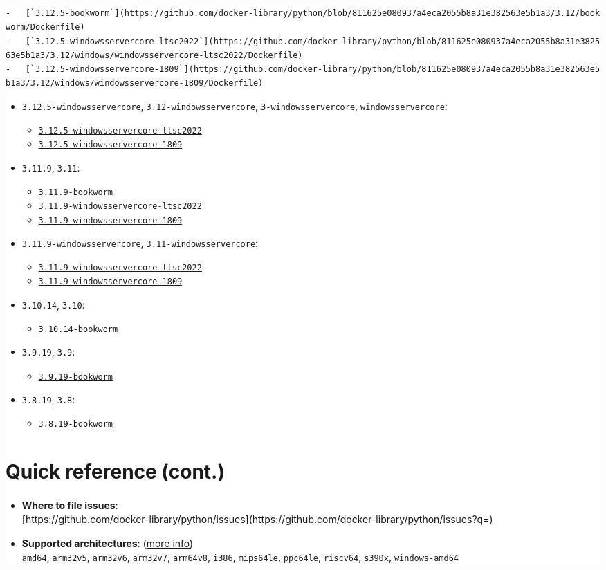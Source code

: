 	-	[`3.12.5-bookworm`](https://github.com/docker-library/python/blob/811625e080937a4eca2055b8a31e382563e5b1a3/3.12/bookworm/Dockerfile)
	-	[`3.12.5-windowsservercore-ltsc2022`](https://github.com/docker-library/python/blob/811625e080937a4eca2055b8a31e382563e5b1a3/3.12/windows/windowsservercore-ltsc2022/Dockerfile)
	-	[`3.12.5-windowsservercore-1809`](https://github.com/docker-library/python/blob/811625e080937a4eca2055b8a31e382563e5b1a3/3.12/windows/windowsservercore-1809/Dockerfile)

-	`3.12.5-windowsservercore`, `3.12-windowsservercore`, `3-windowsservercore`, `windowsservercore`:

	-	[`3.12.5-windowsservercore-ltsc2022`](https://github.com/docker-library/python/blob/811625e080937a4eca2055b8a31e382563e5b1a3/3.12/windows/windowsservercore-ltsc2022/Dockerfile)
	-	[`3.12.5-windowsservercore-1809`](https://github.com/docker-library/python/blob/811625e080937a4eca2055b8a31e382563e5b1a3/3.12/windows/windowsservercore-1809/Dockerfile)

-	`3.11.9`, `3.11`:

	-	[`3.11.9-bookworm`](https://github.com/docker-library/python/blob/811625e080937a4eca2055b8a31e382563e5b1a3/3.11/bookworm/Dockerfile)
	-	[`3.11.9-windowsservercore-ltsc2022`](https://github.com/docker-library/python/blob/811625e080937a4eca2055b8a31e382563e5b1a3/3.11/windows/windowsservercore-ltsc2022/Dockerfile)
	-	[`3.11.9-windowsservercore-1809`](https://github.com/docker-library/python/blob/811625e080937a4eca2055b8a31e382563e5b1a3/3.11/windows/windowsservercore-1809/Dockerfile)

-	`3.11.9-windowsservercore`, `3.11-windowsservercore`:

	-	[`3.11.9-windowsservercore-ltsc2022`](https://github.com/docker-library/python/blob/811625e080937a4eca2055b8a31e382563e5b1a3/3.11/windows/windowsservercore-ltsc2022/Dockerfile)
	-	[`3.11.9-windowsservercore-1809`](https://github.com/docker-library/python/blob/811625e080937a4eca2055b8a31e382563e5b1a3/3.11/windows/windowsservercore-1809/Dockerfile)

-	`3.10.14`, `3.10`:

	-	[`3.10.14-bookworm`](https://github.com/docker-library/python/blob/811625e080937a4eca2055b8a31e382563e5b1a3/3.10/bookworm/Dockerfile)

-	`3.9.19`, `3.9`:

	-	[`3.9.19-bookworm`](https://github.com/docker-library/python/blob/811625e080937a4eca2055b8a31e382563e5b1a3/3.9/bookworm/Dockerfile)

-	`3.8.19`, `3.8`:

	-	[`3.8.19-bookworm`](https://github.com/docker-library/python/blob/811625e080937a4eca2055b8a31e382563e5b1a3/3.8/bookworm/Dockerfile)

# Quick reference (cont.)

-	**Where to file issues**:  
	[https://github.com/docker-library/python/issues](https://github.com/docker-library/python/issues?q=)

-	**Supported architectures**: ([more info](https://github.com/docker-library/official-images#architectures-other-than-amd64))  
	[`amd64`](https://hub.docker.com/r/amd64/python/), [`arm32v5`](https://hub.docker.com/r/arm32v5/python/), [`arm32v6`](https://hub.docker.com/r/arm32v6/python/), [`arm32v7`](https://hub.docker.com/r/arm32v7/python/), [`arm64v8`](https://hub.docker.com/r/arm64v8/python/), [`i386`](https://hub.docker.com/r/i386/python/), [`mips64le`](https://hub.docker.com/r/mips64le/python/), [`ppc64le`](https://hub.docker.com/r/ppc64le/python/), [`riscv64`](https://hub.docker.com/r/riscv64/python/), [`s390x`](https://hub.docker.com/r/s390x/python/), [`windows-amd64`](https://hub.docker.com/r/winamd64/python/)
